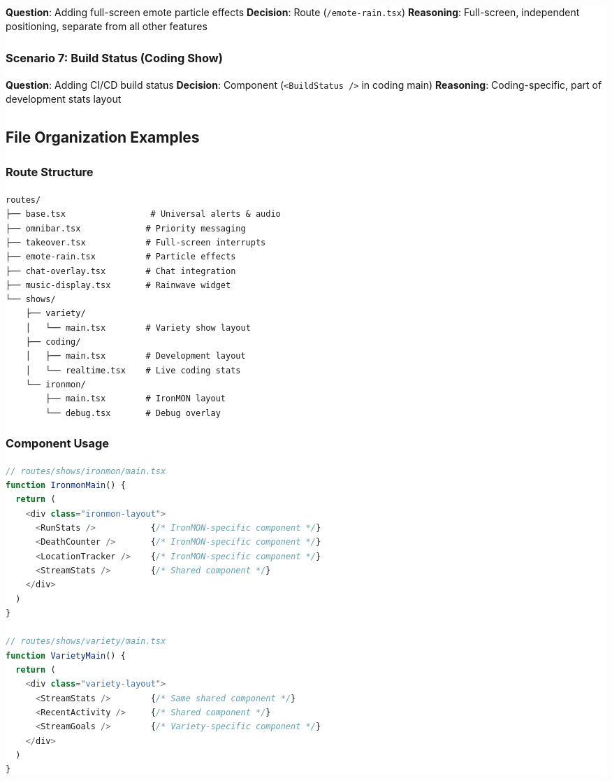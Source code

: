 **Question**: Adding full-screen emote particle effects
**Decision**: Route (`/emote-rain.tsx`)
**Reasoning**: Full-screen, independent positioning, separate from all other features

### Scenario 7: Build Status (Coding Show)

**Question**: Adding CI/CD build status
**Decision**: Component (`<BuildStatus />` in coding main)
**Reasoning**: Coding-specific, part of development stats layout

## File Organization Examples

### Route Structure

```
routes/
├── base.tsx                 # Universal alerts & audio
├── omnibar.tsx             # Priority messaging
├── takeover.tsx            # Full-screen interrupts
├── emote-rain.tsx          # Particle effects
├── chat-overlay.tsx        # Chat integration
├── music-display.tsx       # Rainwave widget
└── shows/
    ├── variety/
    │   └── main.tsx        # Variety show layout
    ├── coding/
    │   ├── main.tsx        # Development layout
    │   └── realtime.tsx    # Live coding stats
    └── ironmon/
        ├── main.tsx        # IronMON layout
        └── debug.tsx       # Debug overlay
```

### Component Usage

```typescript
// routes/shows/ironmon/main.tsx
function IronmonMain() {
  return (
    <div class="ironmon-layout">
      <RunStats />           {/* IronMON-specific component */}
      <DeathCounter />       {/* IronMON-specific component */}
      <LocationTracker />    {/* IronMON-specific component */}
      <StreamStats />        {/* Shared component */}
    </div>
  )
}

// routes/shows/variety/main.tsx
function VarietyMain() {
  return (
    <div class="variety-layout">
      <StreamStats />        {/* Same shared component */}
      <RecentActivity />     {/* Shared component */}
      <StreamGoals />        {/* Variety-specific component */}
    </div>
  )
}
```

